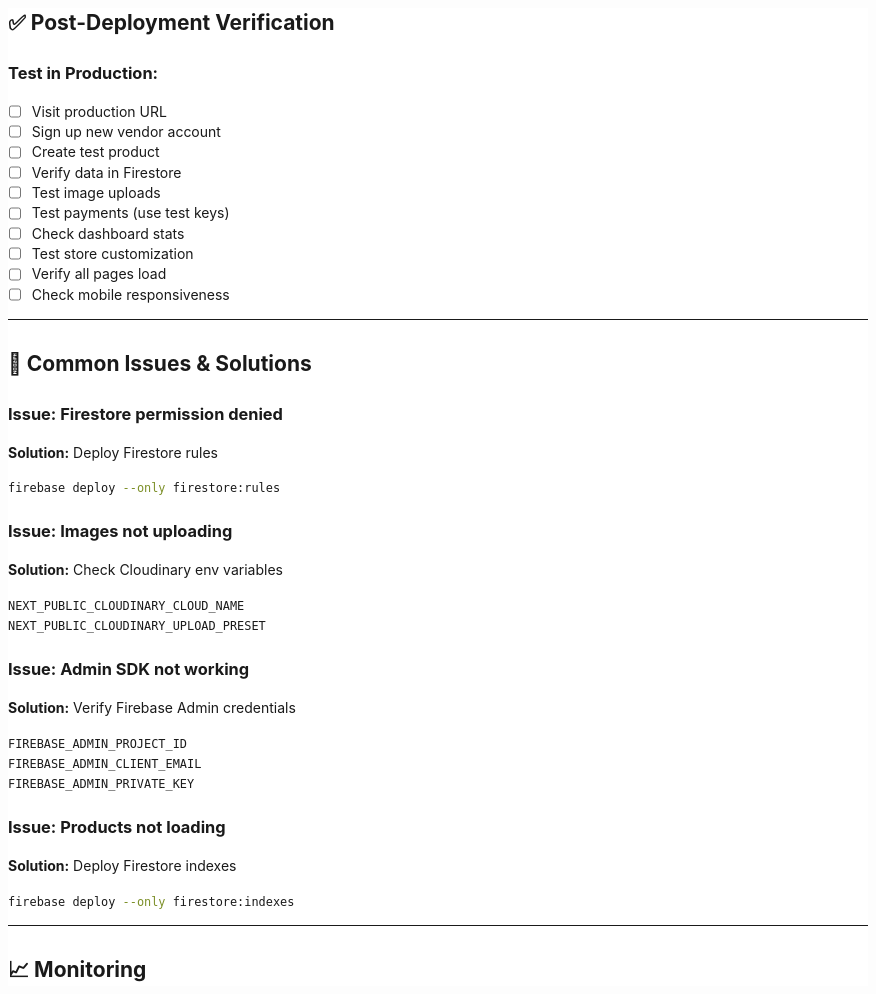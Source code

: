 
## ✅ **Post-Deployment Verification**

### **Test in Production:**
- [ ] Visit production URL
- [ ] Sign up new vendor account
- [ ] Create test product
- [ ] Verify data in Firestore
- [ ] Test image uploads
- [ ] Test payments (use test keys)
- [ ] Check dashboard stats
- [ ] Test store customization
- [ ] Verify all pages load
- [ ] Check mobile responsiveness

---

## 🐛 **Common Issues & Solutions**

### **Issue: Firestore permission denied**
**Solution:** Deploy Firestore rules
```bash
firebase deploy --only firestore:rules
```

### **Issue: Images not uploading**
**Solution:** Check Cloudinary env variables
```
NEXT_PUBLIC_CLOUDINARY_CLOUD_NAME
NEXT_PUBLIC_CLOUDINARY_UPLOAD_PRESET
```

### **Issue: Admin SDK not working**
**Solution:** Verify Firebase Admin credentials
```
FIREBASE_ADMIN_PROJECT_ID
FIREBASE_ADMIN_CLIENT_EMAIL
FIREBASE_ADMIN_PRIVATE_KEY
```

### **Issue: Products not loading**
**Solution:** Deploy Firestore indexes
```bash
firebase deploy --only firestore:indexes
```

---

## 📈 **Monitoring**
